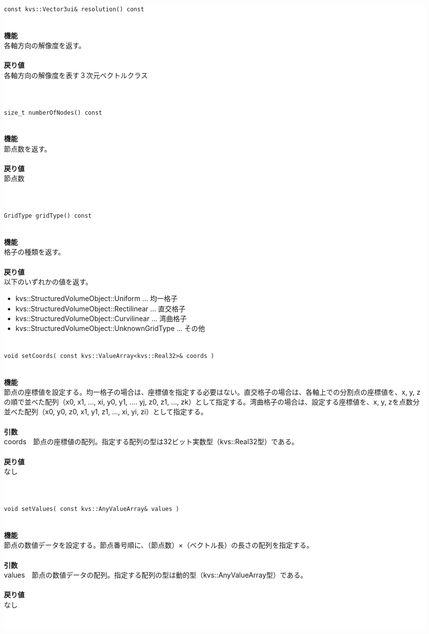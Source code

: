 <pre><code>const kvs::Vector3ui&amp; resolution() const<br>
</code></pre>
<b>機能</b><br>
各軸方向の解像度を返す。<br>
<br>
<b>戻り値</b><br>
各軸方向の解像度を表す３次元ベクトルクラス<br>
<br><br>

<pre><code>size_t numberOfNodes() const<br>
</code></pre>
<b>機能</b><br>
節点数を返す。<br>
<br>
<b>戻り値</b><br>
節点数<br>
<br><br>

<pre><code>GridType gridType() const<br>
</code></pre>
<b>機能</b><br>
格子の種類を返す。<br>
<br>
<b>戻り値</b><br>
以下のいずれかの値を返す。<br>
<ul><li>kvs::StructuredVolumeObject::Uniform ... 均一格子<br>
</li><li>kvs::StructuredVolumeObject::Rectilinear ... 直交格子<br>
</li><li>kvs::StructuredVolumeObject::Curvilinear ... 湾曲格子<br>
</li><li>kvs::StructuredVolumeObject::UnknownGridType ... その他<br>
<br></li></ul>

<pre><code>void setCoords( const kvs::ValueArray&lt;kvs::Real32&gt;&amp; coords )<br>
</code></pre>
<b>機能</b><br>
節点の座標値を設定する。均一格子の場合は、座標値を指定する必要はない。直交格子の場合は、各軸上での分割点の座標値を、x, y, zの順で並べた配列（x0, x1, …, xi, y0, y1, …. yj, z0, z1, …, zk）として指定する。湾曲格子の場合は、設定する座標値を、x, y, zを点数分並べた配列（x0, y0, z0, x1, y1, z1, …, xi, yi, zi）として指定する。<br>
<br>
<b>引数</b><br>
coords　節点の座標値の配列。指定する配列の型は32ビット実数型（kvs::Real32型）である。<br>
<br>
<b>戻り値</b><br>
なし<br>
<br><br>

<pre><code>void setValues( const kvs::AnyValueArray&amp; values )<br>
</code></pre>
<b>機能</b><br>
節点の数値データを設定する。節点番号順に、（節点数）×（ベクトル長）の長さの配列を指定する。<br>
<br>
<b>引数</b><br>
values　節点の数値データの配列。指定する配列の型は動的型（kvs::AnyValueArray型）である。<br>
<br>
<b>戻り値</b><br>
なし<br>
<br><br>
